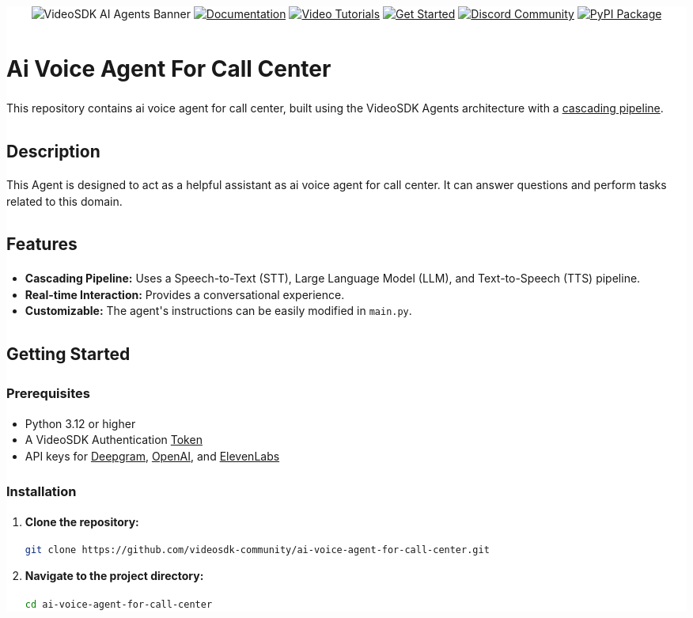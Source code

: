 
<div align="center">
  <img src="https://raw.githubusercontent.com/videosdk-community/ai-agent-examples/main/.github/banner.png" alt="VideoSDK AI Agents Banner" style="width:100%;">
<a href="https://docs.videosdk.live/ai_agents/introduction" target="_blank"><img src="https://img.shields.io/badge/_Documentation-4285F4?style=for-the-badge" alt="Documentation"></a>
<a href="https://www.youtube.com/playlist?list=PLrujdOR6BS_1fMqsHd9tynAg0foSRX5ti" target="_blank"><img src="https://img.shields.io/badge/_Tutorials-FF0000?style=for-the-badge&logo=youtube&logoColor=white" alt="Video Tutorials"></a>
<a href="https://dub.sh/o59dJJB" target="_blank"><img src="https://img.shields.io/badge/_Get_Started-4285F4?style=for-the-badge" alt="Get Started"></a>
<a href="https://discord.gg/7vKnd7azNT" target="_blank"><img src="https://img.shields.io/badge/_Discord-5865F2?style=for-the-badge&logo=discord&logoColor=white" alt="Discord Community"></a>
<a href="https://pypi.org/project/videosdk-agents/" target="_blank"><img src="https://img.shields.io/badge/_pip_install-3776AB?style=for-the-badge&logo=python&logoColor=white" alt="PyPI Package"></a>
</div>

# Ai Voice Agent For Call Center



This repository contains ai voice agent for call center, built using the VideoSDK Agents architecture with a [cascading pipeline](https://docs.videosdk.live/ai_agents/core-components/cascading-pipeline).

## Description

This Agent is designed to act as a helpful assistant as ai voice agent for call center. It can answer questions and perform tasks related to this domain.

## Features

- **Cascading Pipeline:** Uses a Speech-to-Text (STT), Large Language Model (LLM), and Text-to-Speech (TTS) pipeline.
- **Real-time Interaction:** Provides a conversational experience.
- **Customizable:** The agent's instructions can be easily modified in `main.py`.

## Getting Started

### Prerequisites

- Python 3.12 or higher
- A VideoSDK Authentication [Token](https://app.videosdk.live?utm_source=ai-voice-agent-for-call-center&utm_medium=github-repo-auto&utm_campaign=github-repo-auto)
- API keys for [Deepgram](https://console.deepgram.com), [OpenAI](https://platform.openai.com/api-keys), and [ElevenLabs](https://elevenlabs.io/app/developers/api-keys)

### Installation

1. **Clone the repository:**
   ```bash
   git clone https://github.com/videosdk-community/ai-voice-agent-for-call-center.git
   ```

2. **Navigate to the project directory:**
   ```bash
   cd ai-voice-agent-for-call-center
   ```
